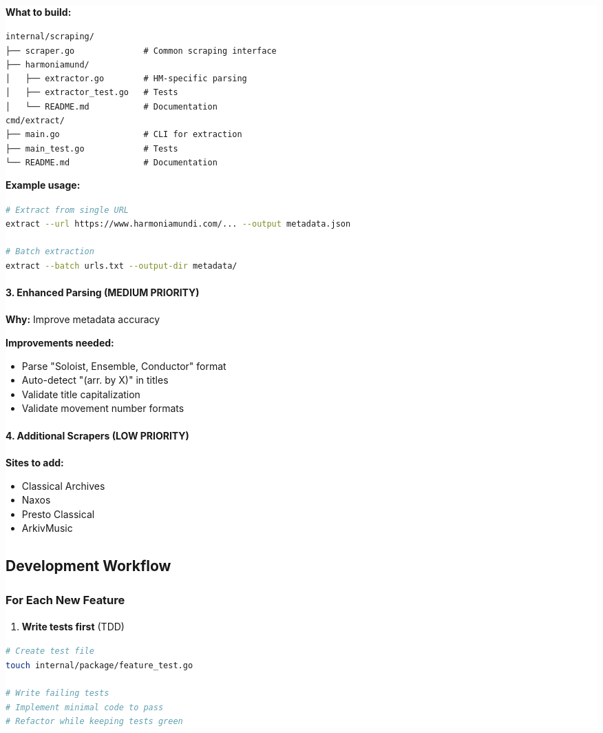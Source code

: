 **What to build:**
```
internal/scraping/
├── scraper.go              # Common scraping interface
├── harmoniamund/
│   ├── extractor.go        # HM-specific parsing
│   ├── extractor_test.go   # Tests
│   └── README.md           # Documentation
cmd/extract/
├── main.go                 # CLI for extraction
├── main_test.go            # Tests
└── README.md               # Documentation
```

**Example usage:**
```bash
# Extract from single URL
extract --url https://www.harmoniamundi.com/... --output metadata.json

# Batch extraction
extract --batch urls.txt --output-dir metadata/
```

#### 3. Enhanced Parsing (MEDIUM PRIORITY)
**Why:** Improve metadata accuracy

**Improvements needed:**
- Parse "Soloist, Ensemble, Conductor" format
- Auto-detect "(arr. by X)" in titles
- Validate title capitalization
- Validate movement number formats

#### 4. Additional Scrapers (LOW PRIORITY)
**Sites to add:**
- Classical Archives
- Naxos
- Presto Classical
- ArkivMusic

## Development Workflow

### For Each New Feature

1. **Write tests first** (TDD)
```bash
# Create test file
touch internal/package/feature_test.go

# Write failing tests
# Implement minimal code to pass
# Refactor while keeping tests green
```
